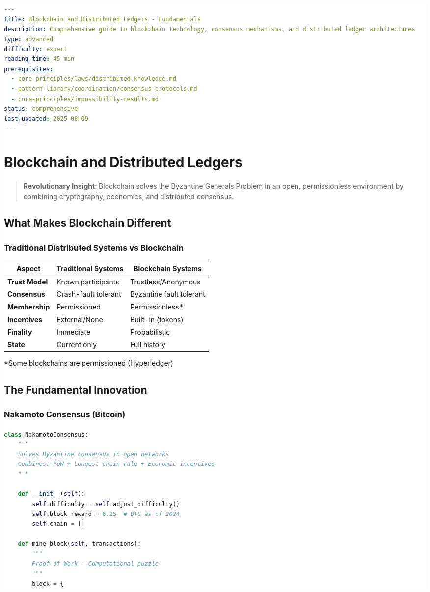 ```yaml
---
title: Blockchain and Distributed Ledgers - Fundamentals
description: Comprehensive guide to blockchain technology, consensus mechanisms, and distributed ledger architectures
type: advanced
difficulty: expert
reading_time: 45 min
prerequisites:
  - core-principles/laws/distributed-knowledge.md
  - pattern-library/coordination/consensus-protocols.md
  - core-principles/impossibility-results.md
status: comprehensive
last_updated: 2025-08-09
---
```


# Blockchain and Distributed Ledgers

> **Revolutionary Insight**: Blockchain solves the Byzantine Generals Problem in an open, permissionless environment by combining cryptography, economics, and distributed consensus.

## What Makes Blockchain Different

### Traditional Distributed Systems vs Blockchain

| Aspect | Traditional Systems | Blockchain Systems |
|--------|-------------------|-------------------|
| **Trust Model** | Known participants | Trustless/Anonymous |
| **Consensus** | Crash-fault tolerant | Byzantine fault tolerant |
| **Membership** | Permissioned | Permissionless* |
| **Incentives** | External/None | Built-in (tokens) |
| **Finality** | Immediate | Probabilistic |
| **State** | Current only | Full history |

*Some blockchains are permissioned (Hyperledger)

## The Fundamental Innovation

### Nakamoto Consensus (Bitcoin)

```python
class NakamotoConsensus:
    """
    Solves Byzantine consensus in open networks
    Combines: PoW + Longest chain rule + Economic incentives
    """
    
    def __init__(self):
        self.difficulty = self.adjust_difficulty()
        self.block_reward = 6.25  # BTC as of 2024
        self.chain = []
    
    def mine_block(self, transactions):
        """
        Proof of Work - Computational puzzle
        """
        block = {
```